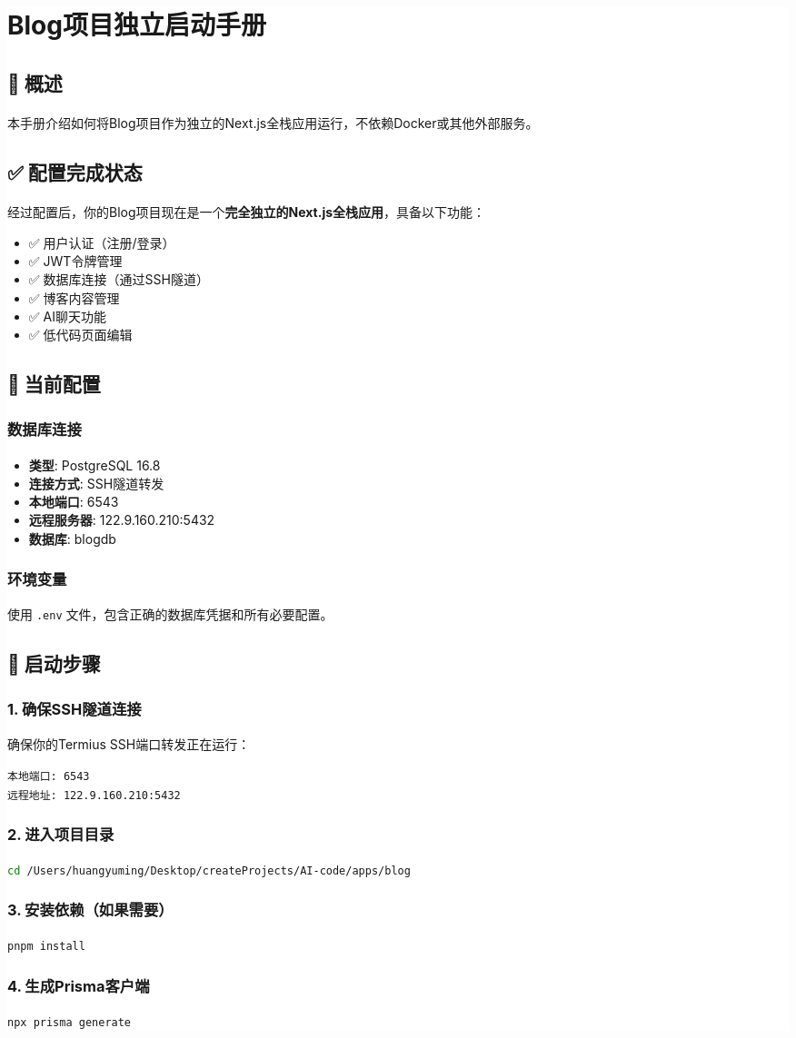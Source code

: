 # Blog项目独立启动手册

## 🎯 概述

本手册介绍如何将Blog项目作为独立的Next.js全栈应用运行，不依赖Docker或其他外部服务。

## ✅ 配置完成状态

经过配置后，你的Blog项目现在是一个**完全独立的Next.js全栈应用**，具备以下功能：

- ✅ 用户认证（注册/登录）
- ✅ JWT令牌管理
- ✅ 数据库连接（通过SSH隧道）
- ✅ 博客内容管理
- ✅ AI聊天功能
- ✅ 低代码页面编辑

## 🔧 当前配置

### 数据库连接
- **类型**: PostgreSQL 16.8
- **连接方式**: SSH隧道转发
- **本地端口**: 6543
- **远程服务器**: 122.9.160.210:5432
- **数据库**: blogdb

### 环境变量
使用 `.env` 文件，包含正确的数据库凭据和所有必要配置。

## 🚀 启动步骤

### 1. 确保SSH隧道连接
确保你的Termius SSH端口转发正在运行：
```
本地端口: 6543
远程地址: 122.9.160.210:5432
```

### 2. 进入项目目录
```bash
cd /Users/huangyuming/Desktop/createProjects/AI-code/apps/blog
```

### 3. 安装依赖（如果需要）
```bash
pnpm install
```

### 4. 生成Prisma客户端
```bash
npx prisma generate
```
